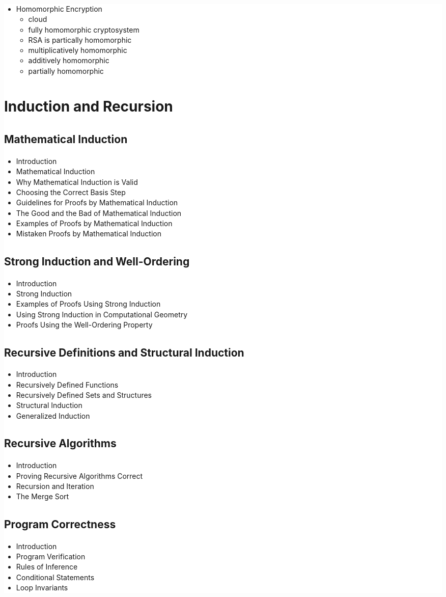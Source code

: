 * Homomorphic Encryption
  - cloud
  - fully homomorphic cryptosystem
  - RSA is partically homomorphic
  - multiplicatively homomorphic
  - additively homomorphic
  - partially homomorphic

# Induction and Recursion

## Mathematical Induction

* Introduction
* Mathematical Induction
* Why Mathematical Induction is Valid
* Choosing the Correct Basis Step
* Guidelines for Proofs by Mathematical Induction
* The Good and the Bad of Mathematical Induction
* Examples of Proofs by Mathematical Induction
* Mistaken Proofs by Mathematical Induction

## Strong Induction and Well-Ordering

* Introduction
* Strong Induction
* Examples of Proofs Using Strong Induction
* Using Strong Induction in Computational Geometry
* Proofs Using the Well-Ordering Property

## Recursive Definitions and Structural Induction

* Introduction
* Recursively Defined Functions
* Recursively Defined Sets and Structures
* Structural Induction
* Generalized Induction

## Recursive Algorithms

* Introduction
* Proving Recursive Algorithms Correct
* Recursion and Iteration
* The Merge Sort

## Program Correctness

* Introduction
* Program Verification
* Rules of Inference
* Conditional Statements
* Loop Invariants
